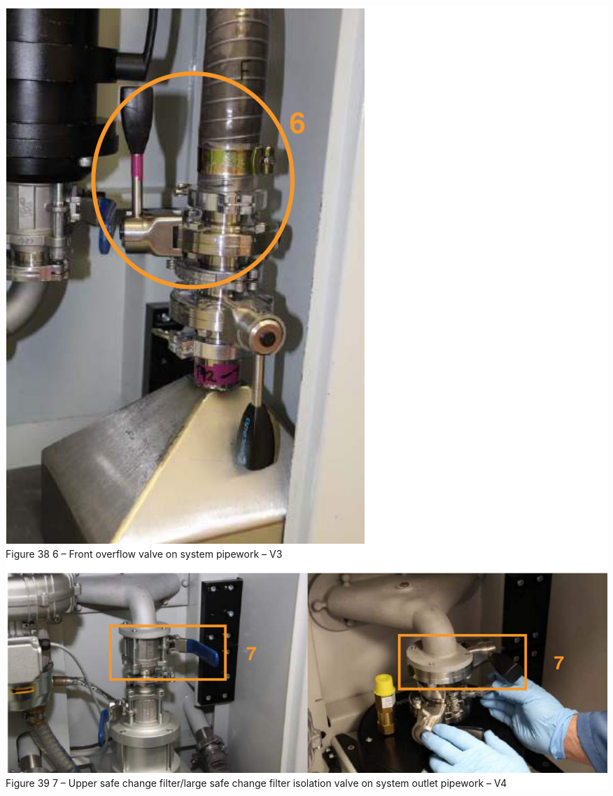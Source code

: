 ![](images/3a34eadcfe903b8a5a7661c6b229208c2167aeceff6142d15f050e93a4864a37.jpg)  
Figure 38 6 – Front overflow valve on system pipework – V3  

![](images/1f2b9548d876390688d764db76aee3dfcfb617117a27d61005148ba6cc3a45f1.jpg)  
Figure 39 7 – Upper safe change filter/large safe change filter isolation valve on system outlet pipework – V4  
